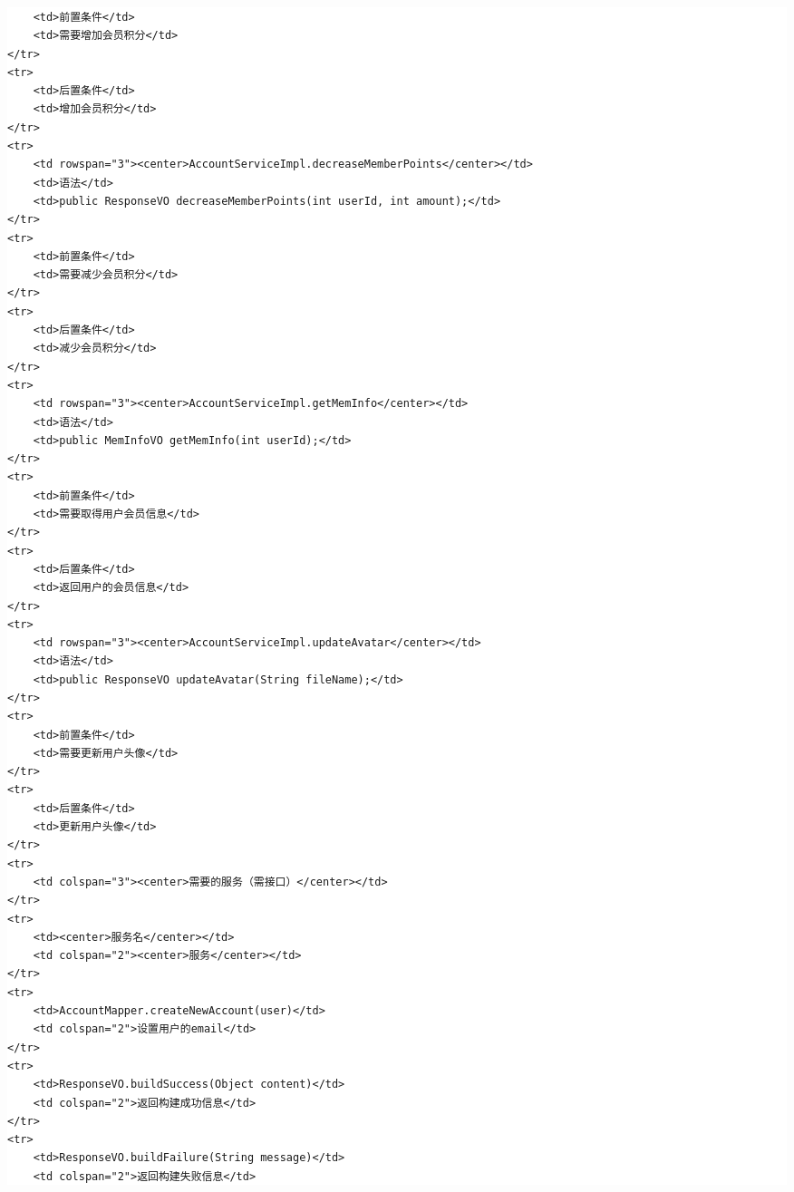         <td>前置条件</td>
        <td>需要增加会员积分</td>
    </tr>
    <tr>
        <td>后置条件</td>
        <td>增加会员积分</td>
    </tr>
    <tr>
        <td rowspan="3"><center>AccountServiceImpl.decreaseMemberPoints</center></td>
        <td>语法</td>
        <td>public ResponseVO decreaseMemberPoints(int userId, int amount);</td>
    </tr>
    <tr>
        <td>前置条件</td>
        <td>需要减少会员积分</td>
    </tr>
    <tr>
        <td>后置条件</td>
        <td>减少会员积分</td>
    </tr>
    <tr>
        <td rowspan="3"><center>AccountServiceImpl.getMemInfo</center></td>
        <td>语法</td>
        <td>public MemInfoVO getMemInfo(int userId);</td>
    </tr>
    <tr>
        <td>前置条件</td>
        <td>需要取得用户会员信息</td>
    </tr>
    <tr>
        <td>后置条件</td>
        <td>返回用户的会员信息</td>
    </tr>
    <tr>
        <td rowspan="3"><center>AccountServiceImpl.updateAvatar</center></td>
        <td>语法</td>
        <td>public ResponseVO updateAvatar(String fileName);</td>
    </tr>
    <tr>
        <td>前置条件</td>
        <td>需要更新用户头像</td>
    </tr>
    <tr>
        <td>后置条件</td>
        <td>更新用户头像</td>
    </tr>
    <tr>
        <td colspan="3"><center>需要的服务（需接口）</center></td>
    </tr>
    <tr>
        <td><center>服务名</center></td>
        <td colspan="2"><center>服务</center></td>
    </tr>
    <tr>
        <td>AccountMapper.createNewAccount(user)</td>
        <td colspan="2">设置用户的email</td>
    </tr>
    <tr>
        <td>ResponseVO.buildSuccess(Object content)</td>
        <td colspan="2">返回构建成功信息</td>
    </tr>
    <tr>
        <td>ResponseVO.buildFailure(String message)</td>
        <td colspan="2">返回构建失败信息</td>